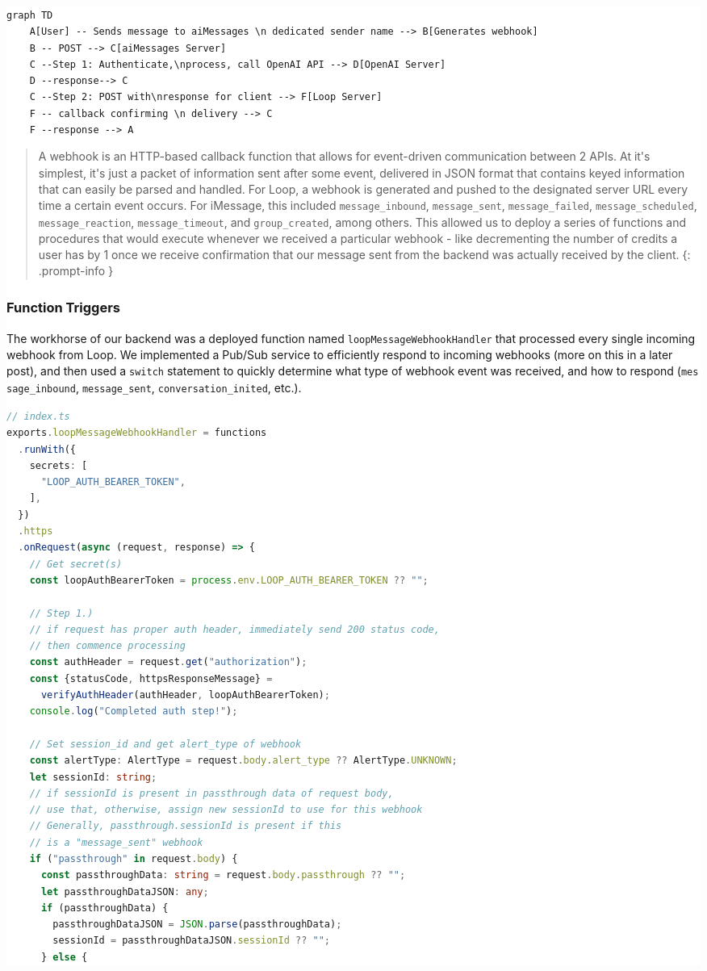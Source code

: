```mermaid
graph TD
    A[User] -- Sends message to aiMessages \n dedicated sender name --> B[Generates webhook]
    B -- POST --> C[aiMessages Server]
    C --Step 1: Authenticate,\nprocess, call OpenAI API --> D[OpenAI Server]
    D --response--> C
    C --Step 2: POST with\nresponse for client --> F[Loop Server]
    F -- callback confirming \n delivery --> C
    F --response --> A
```

> A webhook is an HTTP-based callback function that allows for event-driven communication between 2 APIs. At it's simplest, it's just a packet of information sent after some event, delivered in JSON format that contains keyed information that can easily be parsed and handled. For Loop, a webhook is generated and pushed to the designated server URL every time a certain event occurs. For iMessage, this included `message_inbound`, `message_sent`, `message_failed`, `message_scheduled`, `message_reaction`, `message_timeout`, and `group_created`, among others. This allowed us to deploy a series of functions and procedures that would execute whenever we received a particular webhook - like decrementing the number of credits a user has by 1 once we receive confirmation that our message sent from the backend was actually received by the client. 
{: .prompt-info }

### Function Triggers

The workhorse of our backend was a deployed function named `loopMessageWebhookHandler` that processed every single incoming webhook from Loop. We implemented a Pub/Sub service to efficiently respond to incoming webhooks (more on this in a later post), and then used a `switch` statement to quickly determine what type of webhook event was received, and how to respond (`message_inbound`, `message_sent`, `conversation_inited`, etc.). 

```ts
// index.ts
exports.loopMessageWebhookHandler = functions
  .runWith({
    secrets: [
      "LOOP_AUTH_BEARER_TOKEN",
    ],
  })
  .https
  .onRequest(async (request, response) => {
    // Get secret(s)
    const loopAuthBearerToken = process.env.LOOP_AUTH_BEARER_TOKEN ?? "";

    // Step 1.)
    // if request has proper auth header, immediately send 200 status code,
    // then commence processing
    const authHeader = request.get("authorization");
    const {statusCode, httpsResponseMessage} =
      verifyAuthHeader(authHeader, loopAuthBearerToken);
    console.log("Completed auth step!");

    // Set session_id and get alert_type of webhook
    const alertType: AlertType = request.body.alert_type ?? AlertType.UNKNOWN;
    let sessionId: string;
    // if sessionId is present in passthrough data of request body,
    // use that, otherwise, assign new sessionId to use for this webhook
    // Generally, passthrough.sessionId is present if this
    // is a "message_sent" webhook
    if ("passthrough" in request.body) {
      const passthroughData: string = request.body.passthrough ?? "";
      let passthroughDataJSON: any;
      if (passthroughData) {
        passthroughDataJSON = JSON.parse(passthroughData);
        sessionId = passthroughDataJSON.sessionId ?? "";
      } else {
```